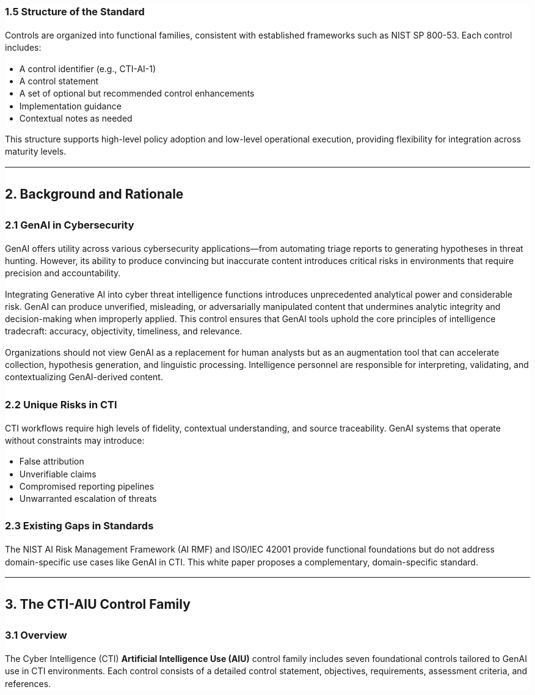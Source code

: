 ### 1.5 **Structure of the Standard**

Controls are organized into functional families, consistent with established frameworks such as NIST SP 800-53. Each control includes:

- A control identifier (e.g., CTI-AI-1)
- A control statement
- A set of optional but recommended control enhancements
- Implementation guidance
- Contextual notes as needed

This structure supports high-level policy adoption and low-level operational execution, providing flexibility for integration across maturity levels.

---
## 2. Background and Rationale

### 2.1 GenAI in Cybersecurity

GenAI offers utility across various cybersecurity applications—from automating triage reports to generating hypotheses in threat hunting. However, its ability to produce convincing but inaccurate content introduces critical risks in environments that require precision and accountability.

Integrating Generative AI into cyber threat intelligence functions introduces unprecedented analytical power and considerable risk. GenAI can produce unverified, misleading, or adversarially manipulated content that undermines analytic integrity and decision-making when improperly applied. This control ensures that GenAI tools uphold the core principles of intelligence tradecraft: accuracy, objectivity, timeliness, and relevance.

Organizations should not view GenAI as a replacement for human analysts but as an augmentation tool that can accelerate collection, hypothesis generation, and linguistic processing. Intelligence personnel are responsible for interpreting, validating, and contextualizing GenAI-derived content.

### 2.2 Unique Risks in CTI

CTI workflows require high levels of fidelity, contextual understanding, and source traceability. GenAI systems that operate without constraints may introduce:
- False attribution
- Unverifiable claims
- Compromised reporting pipelines
- Unwarranted escalation of threats

### 2.3 Existing Gaps in Standards

The NIST AI Risk Management Framework (AI RMF) and ISO/IEC 42001 provide functional foundations but do not address domain-specific use cases like GenAI in CTI. This white paper proposes a complementary, domain-specific standard.

---
## 3. The CTI-AIU Control Family

### 3.1 Overview
The Cyber Intelligence (CTI) **Artificial Intelligence Use (AIU)** control family includes seven foundational controls tailored to GenAI use in CTI environments. Each control consists of a detailed control statement, objectives, requirements, assessment criteria, and references.
